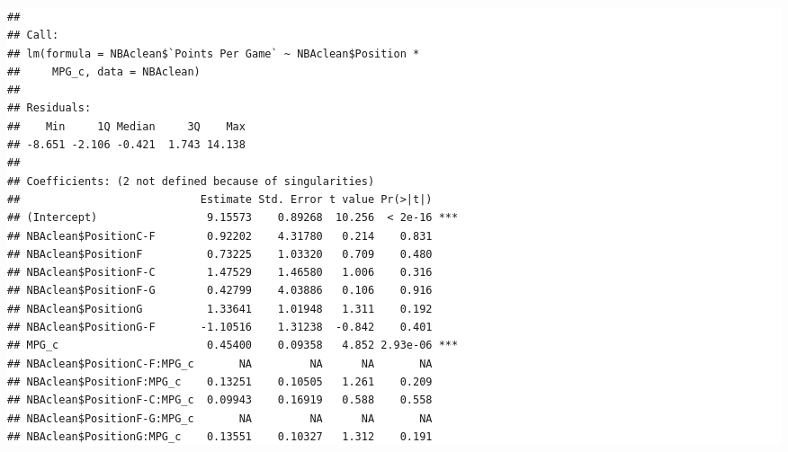     ## 
    ## Call:
    ## lm(formula = NBAclean$`Points Per Game` ~ NBAclean$Position * 
    ##     MPG_c, data = NBAclean)
    ## 
    ## Residuals:
    ##    Min     1Q Median     3Q    Max 
    ## -8.651 -2.106 -0.421  1.743 14.138 
    ## 
    ## Coefficients: (2 not defined because of singularities)
    ##                            Estimate Std. Error t value Pr(>|t|)    
    ## (Intercept)                 9.15573    0.89268  10.256  < 2e-16 ***
    ## NBAclean$PositionC-F        0.92202    4.31780   0.214    0.831    
    ## NBAclean$PositionF          0.73225    1.03320   0.709    0.480    
    ## NBAclean$PositionF-C        1.47529    1.46580   1.006    0.316    
    ## NBAclean$PositionF-G        0.42799    4.03886   0.106    0.916    
    ## NBAclean$PositionG          1.33641    1.01948   1.311    0.192    
    ## NBAclean$PositionG-F       -1.10516    1.31238  -0.842    0.401    
    ## MPG_c                       0.45400    0.09358   4.852 2.93e-06 ***
    ## NBAclean$PositionC-F:MPG_c       NA         NA      NA       NA    
    ## NBAclean$PositionF:MPG_c    0.13251    0.10505   1.261    0.209    
    ## NBAclean$PositionF-C:MPG_c  0.09943    0.16919   0.588    0.558    
    ## NBAclean$PositionF-G:MPG_c       NA         NA      NA       NA    
    ## NBAclean$PositionG:MPG_c    0.13551    0.10327   1.312    0.191    